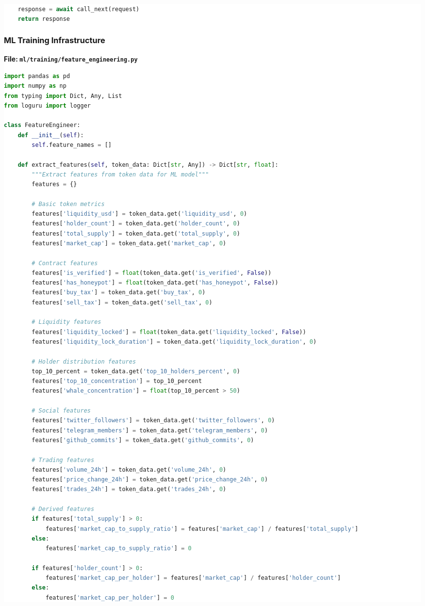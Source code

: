 ```python
    response = await call_next(request)
    return response
```

### ML Training Infrastructure

**File: `ml/training/feature_engineering.py`**

```python
import pandas as pd
import numpy as np
from typing import Dict, Any, List
from loguru import logger

class FeatureEngineer:
    def __init__(self):
        self.feature_names = []
    
    def extract_features(self, token_data: Dict[str, Any]) -> Dict[str, float]:
        """Extract features from token data for ML model"""
        features = {}
        
        # Basic token metrics
        features['liquidity_usd'] = token_data.get('liquidity_usd', 0)
        features['holder_count'] = token_data.get('holder_count', 0)
        features['total_supply'] = token_data.get('total_supply', 0)
        features['market_cap'] = token_data.get('market_cap', 0)
        
        # Contract features
        features['is_verified'] = float(token_data.get('is_verified', False))
        features['has_honeypot'] = float(token_data.get('has_honeypot', False))
        features['buy_tax'] = token_data.get('buy_tax', 0)
        features['sell_tax'] = token_data.get('sell_tax', 0)
        
        # Liquidity features
        features['liquidity_locked'] = float(token_data.get('liquidity_locked', False))
        features['liquidity_lock_duration'] = token_data.get('liquidity_lock_duration', 0)
        
        # Holder distribution features
        top_10_percent = token_data.get('top_10_holders_percent', 0)
        features['top_10_concentration'] = top_10_percent
        features['whale_concentration'] = float(top_10_percent > 50)
        
        # Social features
        features['twitter_followers'] = token_data.get('twitter_followers', 0)
        features['telegram_members'] = token_data.get('telegram_members', 0)
        features['github_commits'] = token_data.get('github_commits', 0)
        
        # Trading features
        features['volume_24h'] = token_data.get('volume_24h', 0)
        features['price_change_24h'] = token_data.get('price_change_24h', 0)
        features['trades_24h'] = token_data.get('trades_24h', 0)
        
        # Derived features
        if features['total_supply'] > 0:
            features['market_cap_to_supply_ratio'] = features['market_cap'] / features['total_supply']
        else:
            features['market_cap_to_supply_ratio'] = 0
        
        if features['holder_count'] > 0:
            features['market_cap_per_holder'] = features['market_cap'] / features['holder_count']
        else:
            features['market_cap_per_holder'] = 0
```